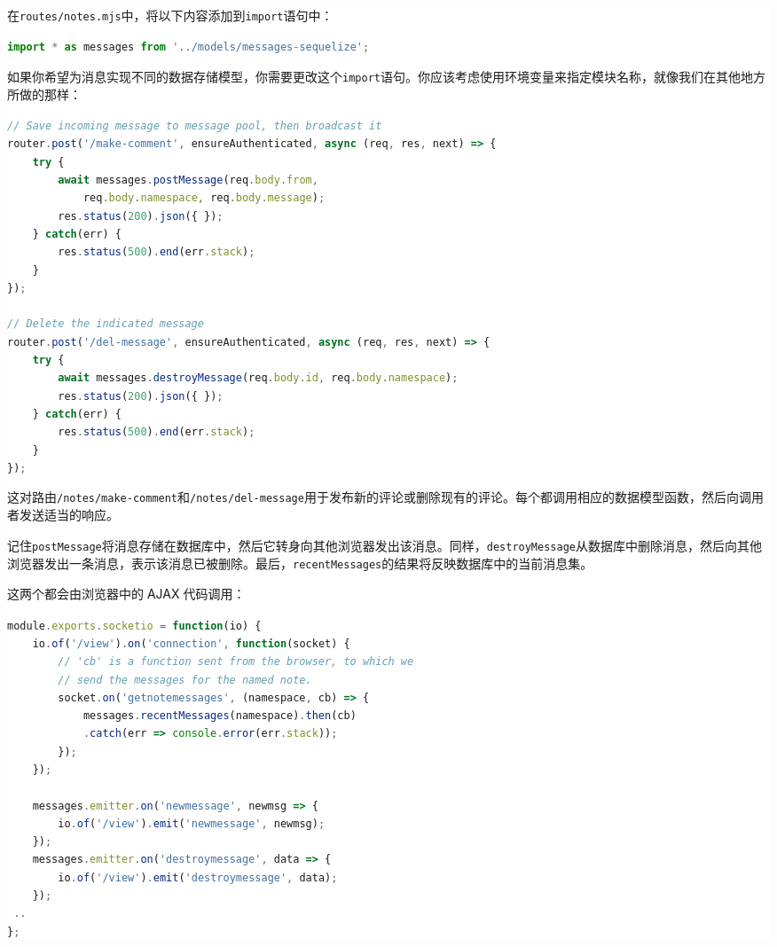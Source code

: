 在`routes/notes.mjs`中，将以下内容添加到`import`语句中：

```js
import * as messages from '../models/messages-sequelize'; 
```

如果你希望为消息实现不同的数据存储模型，你需要更改这个`import`语句。你应该考虑使用环境变量来指定模块名称，就像我们在其他地方所做的那样：

```js
// Save incoming message to message pool, then broadcast it 
router.post('/make-comment', ensureAuthenticated, async (req, res, next) => { 
    try {
        await messages.postMessage(req.body.from, 
            req.body.namespace, req.body.message);
        res.status(200).json({ });
    } catch(err) {
        res.status(500).end(err.stack); 
    }
}); 

// Delete the indicated message 
router.post('/del-message', ensureAuthenticated, async (req, res, next) => { 
    try {
        await messages.destroyMessage(req.body.id, req.body.namespace);
        res.status(200).json({ });
    } catch(err) { 
        res.status(500).end(err.stack); 
    }
}); 
```

这对路由`/notes/make-comment`和`/notes/del-message`用于发布新的评论或删除现有的评论。每个都调用相应的数据模型函数，然后向调用者发送适当的响应。

记住`postMessage`将消息存储在数据库中，然后它转身向其他浏览器发出该消息。同样，`destroyMessage`从数据库中删除消息，然后向其他浏览器发出一条消息，表示该消息已被删除。最后，`recentMessages`的结果将反映数据库中的当前消息集。

这两个都会由浏览器中的 AJAX 代码调用：

```js
module.exports.socketio = function(io) { 
    io.of('/view').on('connection', function(socket) {
        // 'cb' is a function sent from the browser, to which we
        // send the messages for the named note.
        socket.on('getnotemessages', (namespace, cb) => {
            messages.recentMessages(namespace).then(cb)
            .catch(err => console.error(err.stack));
        });
    });

    messages.emitter.on('newmessage', newmsg => {
        io.of('/view').emit('newmessage', newmsg); 
    });
    messages.emitter.on('destroymessage', data => {
        io.of('/view').emit('destroymessage', data); 
    });
 .. 
}; 
```
